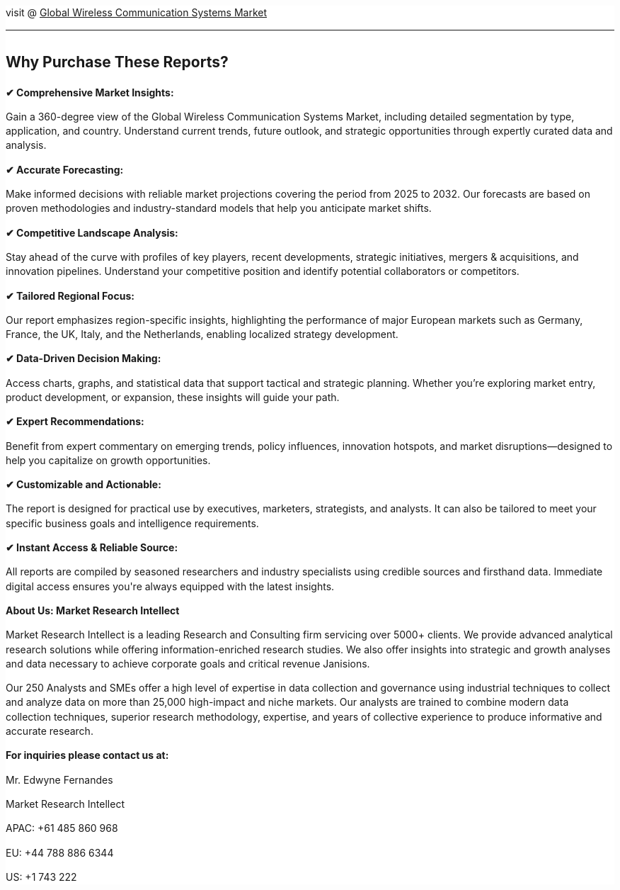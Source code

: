 visit&nbsp;@</strong>&nbsp;</span><span class="font-[700]"><a href="https://www.marketresearchintellect.com/product/wireless-communication-systems-market-size-and-forecast/?utm_source=Linkedin&utm_medium=852" target="_blank" data-tracking-control-name="article-ssr-frontend-pulse_little-text-block" data-tracking-will-navigate="" data-test-link="">Global Wireless Communication Systems Market</a></span></p></blockquote><hr /><h2>Why Purchase These Reports?</h2><p><strong>✔ Comprehensive Market Insights:</strong></p><p>Gain a 360-degree view of the Global Wireless Communication Systems Market, including detailed segmentation by type, application, and country. Understand current trends, future outlook, and strategic opportunities through expertly curated data and analysis.</p><p><strong>✔ Accurate Forecasting:</strong></p><p>Make informed decisions with reliable market projections covering the period from 2025 to 2032. Our forecasts are based on proven methodologies and industry-standard models that help you anticipate market shifts.</p><p><strong>✔ Competitive Landscape Analysis:</strong></p><p>Stay ahead of the curve with profiles of key players, recent developments, strategic initiatives, mergers &amp; acquisitions, and innovation pipelines. Understand your competitive position and identify potential collaborators or competitors.</p><p><strong>✔ Tailored Regional Focus:</strong></p><p>Our report emphasizes region-specific insights, highlighting the performance of major European markets such as Germany, France, the UK, Italy, and the Netherlands, enabling localized strategy development.</p><p><strong>✔ Data-Driven Decision Making:</strong></p><p>Access charts, graphs, and statistical data that support tactical and strategic planning. Whether you&rsquo;re exploring market entry, product development, or expansion, these insights will guide your path.</p><p><strong>✔ Expert Recommendations:</strong></p><p>Benefit from expert commentary on emerging trends, policy influences, innovation hotspots, and market disruptions&mdash;designed to help you capitalize on growth opportunities.</p><p><strong>✔ Customizable and Actionable:</strong></p><p>The report is designed for practical use by executives, marketers, strategists, and analysts. It can also be tailored to meet your specific business goals and intelligence requirements.</p><p><strong>✔ Instant Access &amp; Reliable Source:</strong></p><p>All reports are compiled by seasoned researchers and industry specialists using credible sources and firsthand data. Immediate digital access ensures you're always equipped with the latest insights.</p><p><strong><span class="font-[700]">About Us: Market Research Intellect</span></strong></p><p><span class="">Market Research Intellect is a leading Research and Consulting firm servicing over 5000+ clients. We provide advanced analytical research solutions while offering information-enriched research studies.&nbsp;</span>We also offer insights into strategic and growth analyses and data necessary to achieve corporate goals and critical revenue Janisions.</p><p><span class="">Our 250 Analysts and SMEs offer a high level of expertise in data collection and governance using industrial techniques to collect and analyze data on more than 25,000 high-impact and niche markets. Our analysts are trained to combine modern data collection techniques, superior research methodology, expertise, and years of collective experience to produce informative and accurate research.</span></p><p><strong>For inquiries please contact us at:</strong></p><p>Mr. Edwyne Fernandes</p><p>Market Research Intellect</p><p>APAC: +61 485 860 968</p><p>EU: +44 788 886 6344</p><p>US: +1 743 222